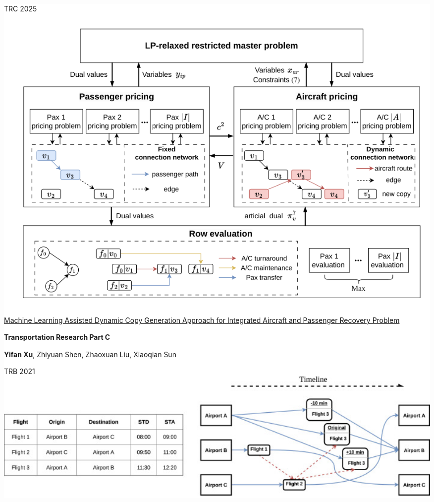 <div class='paper-box'><div class='paper-box-image'><div><div class="badge">TRC 2025</div><img src='images/trc2025.png' alt="sym" width="100%"></div></div>
<div class='paper-box-text' markdown="1">

[Machine Learning Assisted Dynamic Copy Generation Approach for Integrated Aircraft and Passenger Recovery Problem](https://www.sciencedirect.com/science/article/pii/S0968090X25002128) 

**Transportation Research Part C**

**Yifan Xu**, Zhiyuan Shen, Zhaoxuan Liu, Xiaoqian Sun 
</div>
</div>


<div class='paper-box'><div class='paper-box-image'><div><div class="badge">TRB 2021</div><img src='images/trb2021.jpg' alt="sym" width="100%"></div></div>
<div class='paper-box-text' markdown="1">
